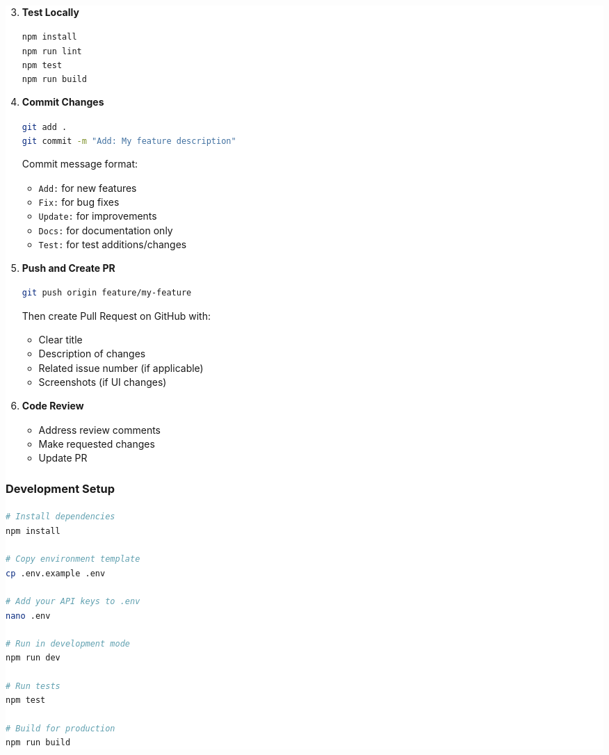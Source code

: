 3. **Test Locally**
   ```bash
   npm install
   npm run lint
   npm test
   npm run build
   ```

4. **Commit Changes**
   ```bash
   git add .
   git commit -m "Add: My feature description"
   ```

   Commit message format:
   - `Add:` for new features
   - `Fix:` for bug fixes
   - `Update:` for improvements
   - `Docs:` for documentation only
   - `Test:` for test additions/changes

5. **Push and Create PR**
   ```bash
   git push origin feature/my-feature
   ```

   Then create Pull Request on GitHub with:
   - Clear title
   - Description of changes
   - Related issue number (if applicable)
   - Screenshots (if UI changes)

6. **Code Review**
   - Address review comments
   - Make requested changes
   - Update PR

### Development Setup

```bash
# Install dependencies
npm install

# Copy environment template
cp .env.example .env

# Add your API keys to .env
nano .env

# Run in development mode
npm run dev

# Run tests
npm test

# Build for production
npm run build
```
